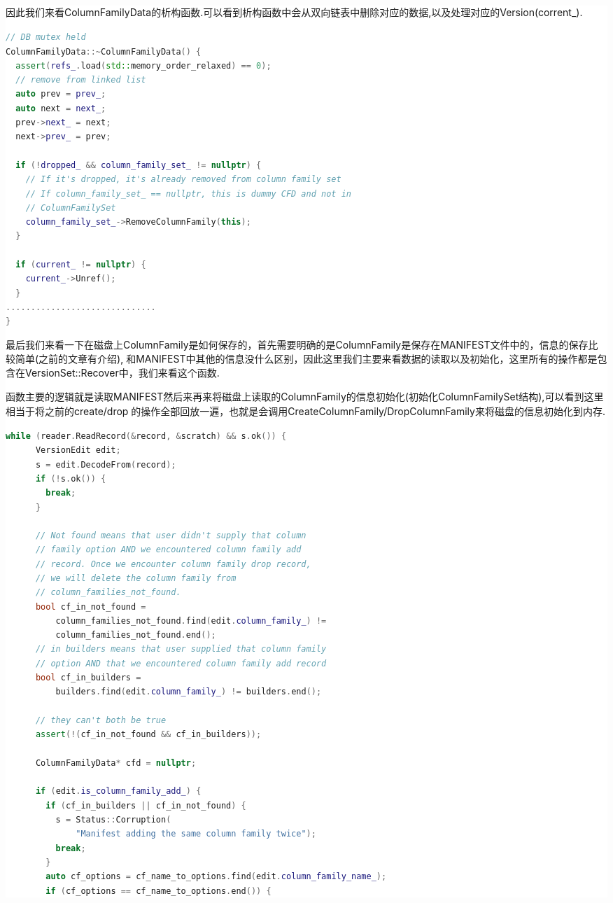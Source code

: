 因此我们来看ColumnFamilyData的析构函数.可以看到析构函数中会从双向链表中删除对应的数据,以及处理对应的Version(corrent_).

``` cpp
// DB mutex held
ColumnFamilyData::~ColumnFamilyData() {
  assert(refs_.load(std::memory_order_relaxed) == 0);
  // remove from linked list
  auto prev = prev_;
  auto next = next_;
  prev->next_ = next;
  next->prev_ = prev;

  if (!dropped_ && column_family_set_ != nullptr) {
    // If it's dropped, it's already removed from column family set
    // If column_family_set_ == nullptr, this is dummy CFD and not in
    // ColumnFamilySet
    column_family_set_->RemoveColumnFamily(this);
  }

  if (current_ != nullptr) {
    current_->Unref();
  }
..............................
}
```

最后我们来看一下在磁盘上ColumnFamily是如何保存的，首先需要明确的是ColumnFamily是保存在MANIFEST文件中的，信息的保存比较简单(之前的文章有介绍),
和MANIFEST中其他的信息没什么区别，因此这里我们主要来看数据的读取以及初始化，这里所有的操作都是包含在VersionSet::Recover中，我们来看这个函数.

函数主要的逻辑就是读取MANIFEST然后来再来将磁盘上读取的ColumnFamily的信息初始化(初始化ColumnFamilySet结构),可以看到这里相当于将之前的create/drop
的操作全部回放一遍，也就是会调用CreateColumnFamily/DropColumnFamily来将磁盘的信息初始化到内存.
``` cpp
while (reader.ReadRecord(&record, &scratch) && s.ok()) {
      VersionEdit edit;
      s = edit.DecodeFrom(record);
      if (!s.ok()) {
        break;
      }

      // Not found means that user didn't supply that column
      // family option AND we encountered column family add
      // record. Once we encounter column family drop record,
      // we will delete the column family from
      // column_families_not_found.
      bool cf_in_not_found =
          column_families_not_found.find(edit.column_family_) !=
          column_families_not_found.end();
      // in builders means that user supplied that column family
      // option AND that we encountered column family add record
      bool cf_in_builders =
          builders.find(edit.column_family_) != builders.end();

      // they can't both be true
      assert(!(cf_in_not_found && cf_in_builders));

      ColumnFamilyData* cfd = nullptr;

      if (edit.is_column_family_add_) {
        if (cf_in_builders || cf_in_not_found) {
          s = Status::Corruption(
              "Manifest adding the same column family twice");
          break;
        }
        auto cf_options = cf_name_to_options.find(edit.column_family_name_);
        if (cf_options == cf_name_to_options.end()) {
```